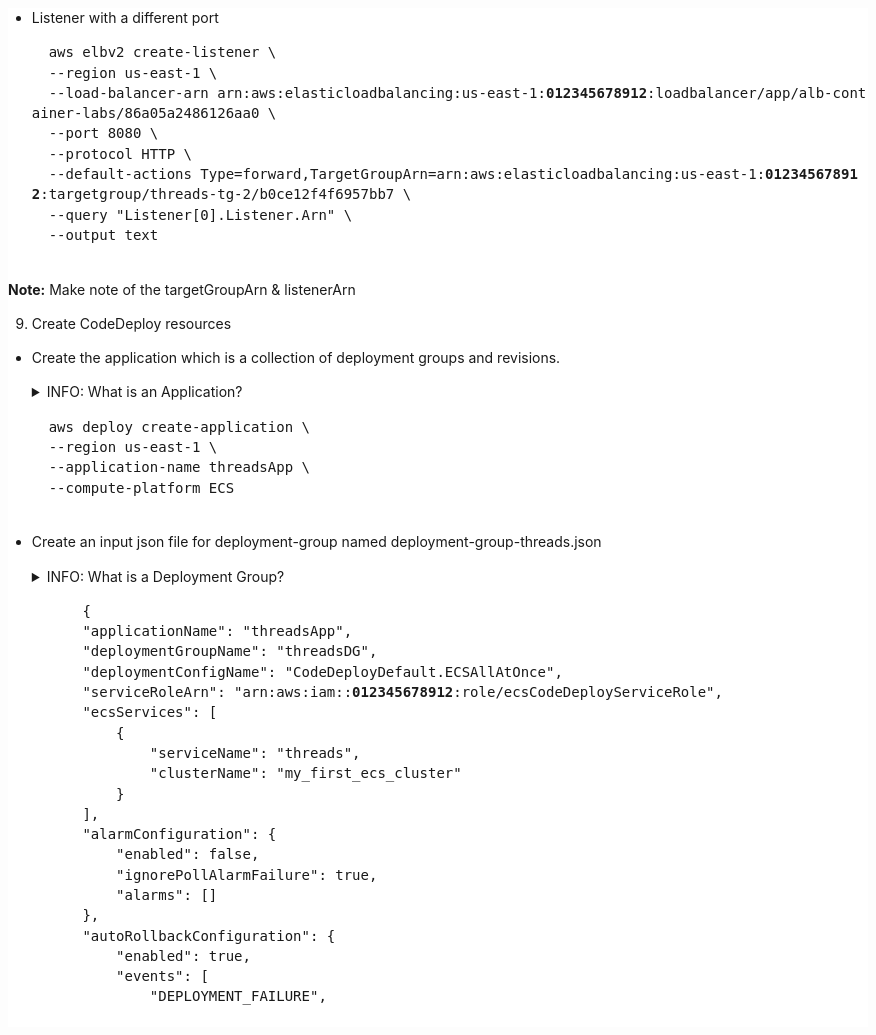    </pre>

* Listener with a different port

    <pre>
    aws elbv2 create-listener \
    --region us-east-1 \
    --load-balancer-arn arn:aws:elasticloadbalancing:us-east-1:<b>012345678912</b>:loadbalancer/app/alb-container-labs/86a05a2486126aa0 \
    --port 8080 \
    --protocol HTTP \
    --default-actions Type=forward,TargetGroupArn=arn:aws:elasticloadbalancing:us-east-1:<b>012345678912</b>:targetgroup/threads-tg-2/b0ce12f4f6957bb7 \
    --query "Listener[0].Listener.Arn" \
    --output text
    </pre>

**Note:** Make note of the targetGroupArn & listenerArn

9. Create CodeDeploy resources

* Create the application which is a collection of deployment groups and revisions.

    <details>
    <summary>INFO: What is an Application? </summary>
    A name that uniquely identifies the application you want to deploy. CodeDeploy uses this name, which functions as a container, to ensure the correct combination of revision, deployment configuration, and deployment group are referenced during a deployment.
    </details>

    <pre>
    aws deploy create-application \
    --region us-east-1 \
    --application-name threadsApp \
    --compute-platform ECS
    </pre>

* Create an input json file for deployment-group named deployment-group-threads.json

    <details>
    <summary>INFO: What is a Deployment Group? </summary>
    From an Amazon ECS perspective, specifies the Amazon ECS service with the containerized application to deploy as a task set, a production and optional test listener used to serve traffic to the deployed application, when to reroute traffic and terminate the deployed application's original task set, and optional trigger, alarm, and rollback settings.
    </details>

    <pre>
        {
        "applicationName": "threadsApp", 
        "deploymentGroupName": "threadsDG", 
        "deploymentConfigName": "CodeDeployDefault.ECSAllAtOnce", 
        "serviceRoleArn": "arn:aws:iam::<b>012345678912</b>:role/ecsCodeDeployServiceRole",
        "ecsServices": [
            {
                "serviceName": "threads", 
                "clusterName": "my_first_ecs_cluster"
            }
        ],
        "alarmConfiguration": {
            "enabled": false, 
            "ignorePollAlarmFailure": true, 
            "alarms": []
        }, 
        "autoRollbackConfiguration": {
            "enabled": true, 
            "events": [
                "DEPLOYMENT_FAILURE",